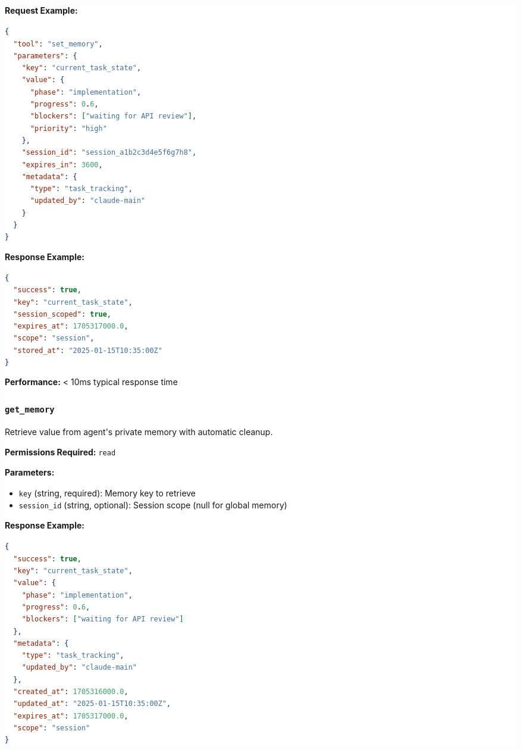 **Request Example:**
```json
{
  "tool": "set_memory",
  "parameters": {
    "key": "current_task_state",
    "value": {
      "phase": "implementation",
      "progress": 0.6,
      "blockers": ["waiting for API review"],
      "priority": "high"
    },
    "session_id": "session_a1b2c3d4e5f6g7h8",
    "expires_in": 3600,
    "metadata": {
      "type": "task_tracking",
      "updated_by": "claude-main"
    }
  }
}
```

**Response Example:**
```json
{
  "success": true,
  "key": "current_task_state",
  "session_scoped": true,
  "expires_at": 1705317000.0,
  "scope": "session",
  "stored_at": "2025-01-15T10:35:00Z"
}
```

**Performance:** < 10ms typical response time

### `get_memory`

Retrieve value from agent's private memory with automatic cleanup.

**Permissions Required:** `read`

**Parameters:**
- `key` (string, required): Memory key to retrieve
- `session_id` (string, optional): Session scope (null for global memory)

**Response Example:**
```json
{
  "success": true,
  "key": "current_task_state",
  "value": {
    "phase": "implementation",
    "progress": 0.6,
    "blockers": ["waiting for API review"]
  },
  "metadata": {
    "type": "task_tracking",
    "updated_by": "claude-main"
  },
  "created_at": 1705316000.0,
  "updated_at": "2025-01-15T10:35:00Z",
  "expires_at": 1705317000.0,
  "scope": "session"
}
```
